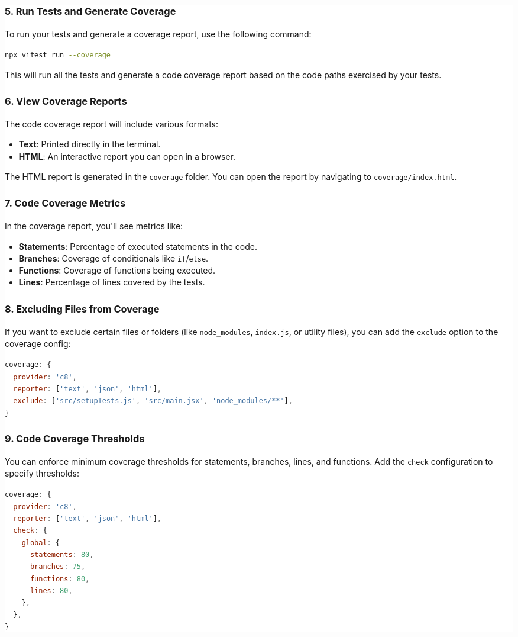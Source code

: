 ### 5. **Run Tests and Generate Coverage**

To run your tests and generate a coverage report, use the following command:

```bash
npx vitest run --coverage
```

This will run all the tests and generate a code coverage report based on the code paths exercised by your tests.

### 6. **View Coverage Reports**

The code coverage report will include various formats:

- **Text**: Printed directly in the terminal.
- **HTML**: An interactive report you can open in a browser.

The HTML report is generated in the `coverage` folder. You can open the report by navigating to `coverage/index.html`.

### 7. **Code Coverage Metrics**

In the coverage report, you'll see metrics like:

- **Statements**: Percentage of executed statements in the code.
- **Branches**: Coverage of conditionals like `if`/`else`.
- **Functions**: Coverage of functions being executed.
- **Lines**: Percentage of lines covered by the tests.

### 8. **Excluding Files from Coverage**

If you want to exclude certain files or folders (like `node_modules`, `index.js`, or utility files), you can add the `exclude` option to the coverage config:

```js
coverage: {
  provider: 'c8',
  reporter: ['text', 'json', 'html'],
  exclude: ['src/setupTests.js', 'src/main.jsx', 'node_modules/**'],
}
```

### 9. **Code Coverage Thresholds**

You can enforce minimum coverage thresholds for statements, branches, lines, and functions. Add the `check` configuration to specify thresholds:

```js
coverage: {
  provider: 'c8',
  reporter: ['text', 'json', 'html'],
  check: {
    global: {
      statements: 80,
      branches: 75,
      functions: 80,
      lines: 80,
    },
  },
}
```
